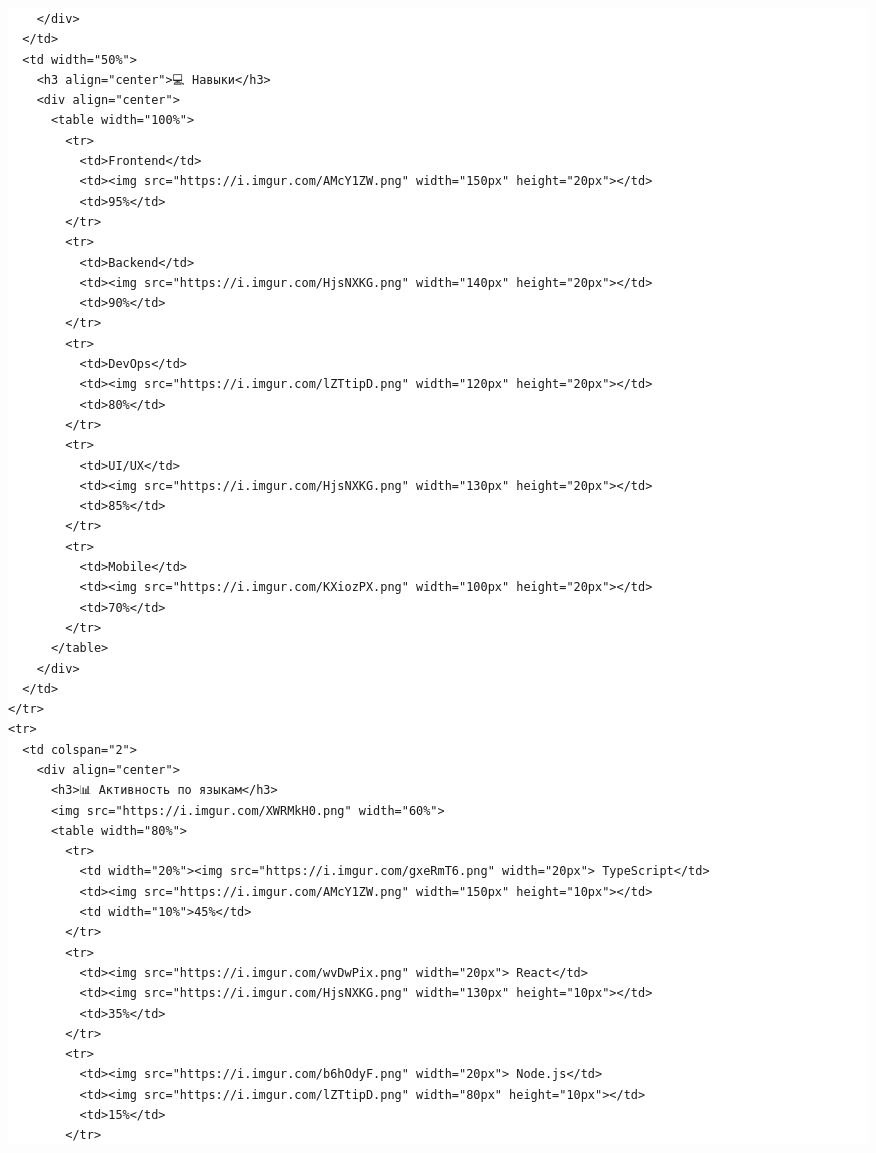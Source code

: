        </div>
      </td>
      <td width="50%">
        <h3 align="center">💻 Навыки</h3>
        <div align="center">
          <table width="100%">
            <tr>
              <td>Frontend</td>
              <td><img src="https://i.imgur.com/AMcY1ZW.png" width="150px" height="20px"></td>
              <td>95%</td>
            </tr>
            <tr>
              <td>Backend</td>
              <td><img src="https://i.imgur.com/HjsNXKG.png" width="140px" height="20px"></td>
              <td>90%</td>
            </tr>
            <tr>
              <td>DevOps</td>
              <td><img src="https://i.imgur.com/lZTtipD.png" width="120px" height="20px"></td>
              <td>80%</td>
            </tr>
            <tr>
              <td>UI/UX</td>
              <td><img src="https://i.imgur.com/HjsNXKG.png" width="130px" height="20px"></td>
              <td>85%</td>
            </tr>
            <tr>
              <td>Mobile</td>
              <td><img src="https://i.imgur.com/KXiozPX.png" width="100px" height="20px"></td>
              <td>70%</td>
            </tr>
          </table>
        </div>
      </td>
    </tr>
    <tr>
      <td colspan="2">
        <div align="center">
          <h3>📊 Активность по языкам</h3>
          <img src="https://i.imgur.com/XWRMkH0.png" width="60%">
          <table width="80%">
            <tr>
              <td width="20%"><img src="https://i.imgur.com/gxeRmT6.png" width="20px"> TypeScript</td>
              <td><img src="https://i.imgur.com/AMcY1ZW.png" width="150px" height="10px"></td>
              <td width="10%">45%</td>
            </tr>
            <tr>
              <td><img src="https://i.imgur.com/wvDwPix.png" width="20px"> React</td>
              <td><img src="https://i.imgur.com/HjsNXKG.png" width="130px" height="10px"></td>
              <td>35%</td>
            </tr>
            <tr>
              <td><img src="https://i.imgur.com/b6hOdyF.png" width="20px"> Node.js</td>
              <td><img src="https://i.imgur.com/lZTtipD.png" width="80px" height="10px"></td>
              <td>15%</td>
            </tr>